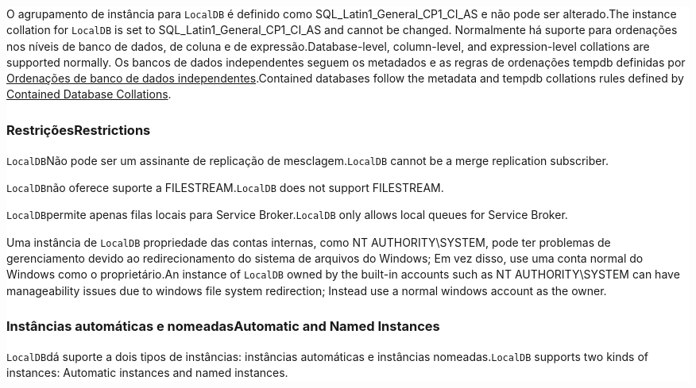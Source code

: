 <span data-ttu-id="89eaa-127">O agrupamento de instância para `LocalDB` é definido como SQL_Latin1_General_CP1_CI_AS e não pode ser alterado.</span><span class="sxs-lookup"><span data-stu-id="89eaa-127">The instance collation for `LocalDB` is set to SQL_Latin1_General_CP1_CI_AS and cannot be changed.</span></span> <span data-ttu-id="89eaa-128">Normalmente há suporte para ordenações nos níveis de banco de dados, de coluna e de expressão.</span><span class="sxs-lookup"><span data-stu-id="89eaa-128">Database-level, column-level, and expression-level collations are supported normally.</span></span> <span data-ttu-id="89eaa-129">Os bancos de dados independentes seguem os metadados e as regras de ordenações tempdb definidas por [Ordenações de banco de dados independentes](../../relational-databases/databases/contained-database-collations.md).</span><span class="sxs-lookup"><span data-stu-id="89eaa-129">Contained databases follow the metadata and tempdb collations rules defined by [Contained Database Collations](../../relational-databases/databases/contained-database-collations.md).</span></span>  
  
### <a name="restrictions"></a><span data-ttu-id="89eaa-130">Restrições</span><span class="sxs-lookup"><span data-stu-id="89eaa-130">Restrictions</span></span>  
 <span data-ttu-id="89eaa-131">`LocalDB`Não pode ser um assinante de replicação de mesclagem.</span><span class="sxs-lookup"><span data-stu-id="89eaa-131">`LocalDB` cannot be a merge replication subscriber.</span></span>  
  
 <span data-ttu-id="89eaa-132">`LocalDB`não oferece suporte a FILESTREAM.</span><span class="sxs-lookup"><span data-stu-id="89eaa-132">`LocalDB` does not support FILESTREAM.</span></span>  
  
 <span data-ttu-id="89eaa-133">`LocalDB`permite apenas filas locais para Service Broker.</span><span class="sxs-lookup"><span data-stu-id="89eaa-133">`LocalDB` only allows local queues for Service Broker.</span></span>  
  
 <span data-ttu-id="89eaa-134">Uma instância de `LocalDB` propriedade das contas internas, como NT AUTHORITY\SYSTEM, pode ter problemas de gerenciamento devido ao redirecionamento do sistema de arquivos do Windows; Em vez disso, use uma conta normal do Windows como o proprietário.</span><span class="sxs-lookup"><span data-stu-id="89eaa-134">An instance of `LocalDB` owned by the built-in accounts such as NT AUTHORITY\SYSTEM can have manageability issues due to windows file system redirection; Instead use a normal windows account as the owner.</span></span>  
  
### <a name="automatic-and-named-instances"></a><span data-ttu-id="89eaa-135">Instâncias automáticas e nomeadas</span><span class="sxs-lookup"><span data-stu-id="89eaa-135">Automatic and Named Instances</span></span>  
 <span data-ttu-id="89eaa-136">`LocalDB`dá suporte a dois tipos de instâncias: instâncias automáticas e instâncias nomeadas.</span><span class="sxs-lookup"><span data-stu-id="89eaa-136">`LocalDB` supports two kinds of instances: Automatic instances and named instances.</span></span>  
  